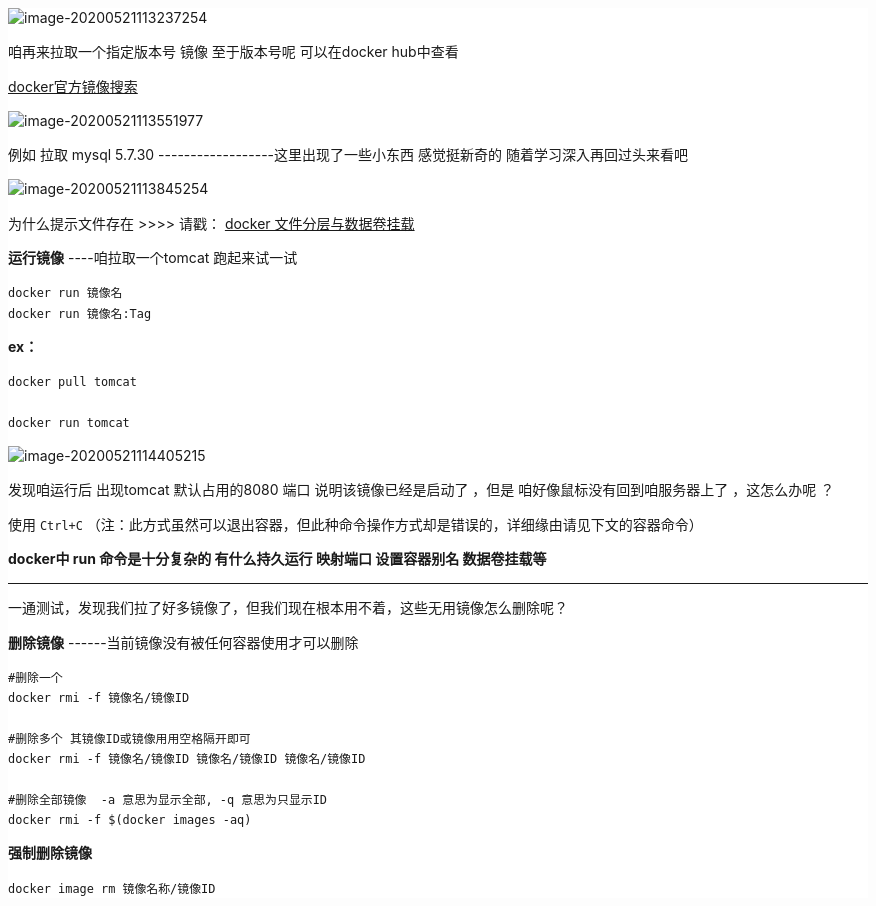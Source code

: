 ![image-20200521113237254](https://imgconvert.csdnimg.cn/aHR0cHM6Ly9sZWlsZWlkZXYub3NzLWNuLWNoZW5nZHUuYWxpeXVuY3MuY29tL2ltZy9pbWFnZS0yMDIwMDUyMTExMzIzNzI1NC5wbmc?x-oss-process=image/format,png)

咱再来拉取一个指定版本号 镜像 至于版本号呢 可以在docker hub中查看

[docker官方镜像搜索](https://hub.docker.com/search?type=image)

![image-20200521113551977](https://imgconvert.csdnimg.cn/aHR0cHM6Ly9sZWlsZWlkZXYub3NzLWNuLWNoZW5nZHUuYWxpeXVuY3MuY29tL2ltZy9pbWFnZS0yMDIwMDUyMTExMzU1MTk3Ny5wbmc?x-oss-process=image/format,png)

例如 拉取 mysql 5.7.30 ------------------这里出现了一些小东西 感觉挺新奇的 随着学习深入再回过头来看吧

![image-20200521113845254](https://imgconvert.csdnimg.cn/aHR0cHM6Ly9sZWlsZWlkZXYub3NzLWNuLWNoZW5nZHUuYWxpeXVuY3MuY29tL2ltZy9pbWFnZS0yMDIwMDUyMTExMzg0NTI1NC5wbmc?x-oss-process=image/format,png)

为什么提示文件存在 >>>> 请戳： [docker 文件分层与数据卷挂载](https://blog.csdn.net/leilei1366615/article/details/106269231)

**运行镜像** ----咱拉取一个tomcat 跑起来试一试

```shell
docker run 镜像名
docker run 镜像名:Tag
```

**ex：**

```shell
docker pull tomcat

docker run tomcat
```

![image-20200521114405215](https://imgconvert.csdnimg.cn/aHR0cHM6Ly9sZWlsZWlkZXYub3NzLWNuLWNoZW5nZHUuYWxpeXVuY3MuY29tL2ltZy9pbWFnZS0yMDIwMDUyMTExNDQwNTIxNS5wbmc?x-oss-process=image/format,png)

发现咱运行后 出现tomcat 默认占用的8080 端口 说明该镜像已经是启动了 ，但是 咱好像鼠标没有回到咱服务器上了 ，这怎么办呢 ？

使用 `Ctrl+C` （注：此方式虽然可以退出容器，但此种命令操作方式却是错误的，详细缘由请见下文的容器命令）

**docker中 run 命令是十分复杂的 有什么持久运行 映射端口 设置容器别名 数据卷挂载等**

* * *

一通测试，发现我们拉了好多镜像了，但我们现在根本用不着，这些无用镜像怎么删除呢？

**删除镜像** ------当前镜像没有被任何容器使用才可以删除

```shell
#删除一个
docker rmi -f 镜像名/镜像ID

#删除多个 其镜像ID或镜像用用空格隔开即可 
docker rmi -f 镜像名/镜像ID 镜像名/镜像ID 镜像名/镜像ID

#删除全部镜像  -a 意思为显示全部, -q 意思为只显示ID
docker rmi -f $(docker images -aq)
```

**强制删除镜像**

```shell
docker image rm 镜像名称/镜像ID
```
